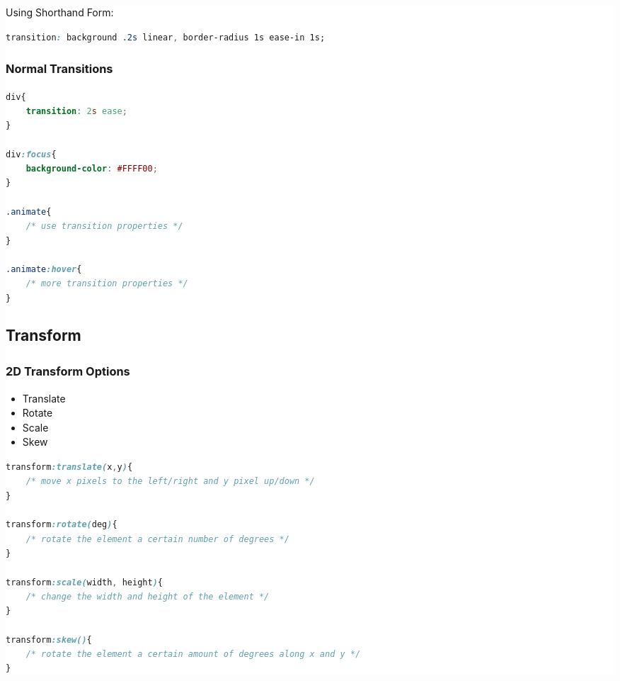 Using Shorthand Form:

```css
transition: background .2s linear, border-radius 1s ease-in 1s;
```

### Normal Transitions

```css
div{
    transition: 2s ease;
}

div:focus{
    background-color: #FFFF00;
}

.animate{
    /* use transition properties */
}

.animate:hover{
    /* more transition properties */
}
```

## Transform

### 2D Transform Options

- Translate
- Rotate
- Scale 
- Skew

```css
transform:translate(x,y){
    /* move x pixels to the left/right and y pixel up/down */
}

transform:rotate(deg){
    /* rotate the element a certain number of degrees */
}

transform:scale(width, height){
    /* change the width and height of the element */
}

transform:skew(){
    /* rotate the element a certain amount of degrees along x and y */
}
```
